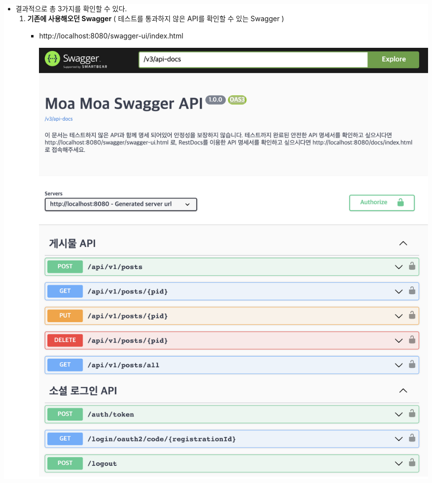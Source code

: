 - 결과적으로 총 3가지를 확인할 수 있다.
    1. **기존에 사용해오던 Swagger** ( 테스트를 통과하지 않은 API를 확인할 수 있는 Swagger )
        - http://localhost:8080/swagger-ui/index.html
            
            ![기존 Swagger](/assets/img/postpic/API%20%EB%AA%85%EC%84%B8%EC%84%9C/%EA%B8%B0%EC%A1%B4%20Swagger.png)
            